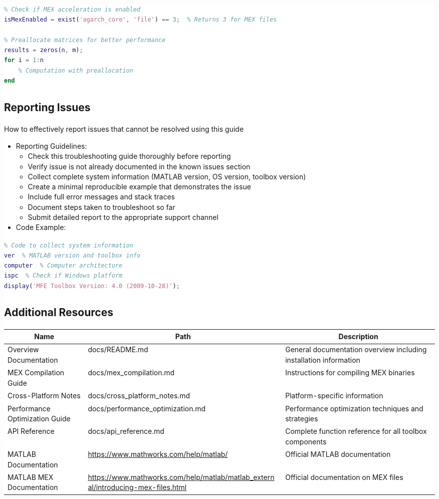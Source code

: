 ```matlab
% Check if MEX acceleration is enabled
isMexEnabled = exist('agarch_core', 'file') == 3;  % Returns 3 for MEX files

% Preallocate matrices for better performance
results = zeros(n, m);
for i = 1:n
    % Computation with preallocation
end
```

## Reporting Issues

How to effectively report issues that cannot be resolved using this guide

* Reporting Guidelines:
    * Check this troubleshooting guide thoroughly before reporting
    * Verify issue is not already documented in the known issues section
    * Collect complete system information (MATLAB version, OS version, toolbox version)
    * Create a minimal reproducible example that demonstrates the issue
    * Include full error messages and stack traces
    * Document steps taken to troubleshoot so far
    * Submit detailed report to the appropriate support channel
* Code Example:
```matlab
% Code to collect system information
ver  % MATLAB version and toolbox info
computer  % Computer architecture
ispc  % Check if Windows platform
display('MFE Toolbox Version: 4.0 (2009-10-28)');
```

## Additional Resources

| Name | Path | Description |
|---|---|---|
| Overview Documentation | docs/README.md | General documentation overview including installation information |
| MEX Compilation Guide | docs/mex_compilation.md | Instructions for compiling MEX binaries |
| Cross-Platform Notes | docs/cross_platform_notes.md | Platform-specific information |
| Performance Optimization Guide | docs/performance_optimization.md | Performance optimization techniques and strategies |
| API Reference | docs/api_reference.md | Complete function reference for all toolbox components |
| MATLAB Documentation | https://www.mathworks.com/help/matlab/ | Official MATLAB documentation |
| MATLAB MEX Documentation | https://www.mathworks.com/help/matlab/matlab_external/introducing-mex-files.html | Official documentation on MEX files |